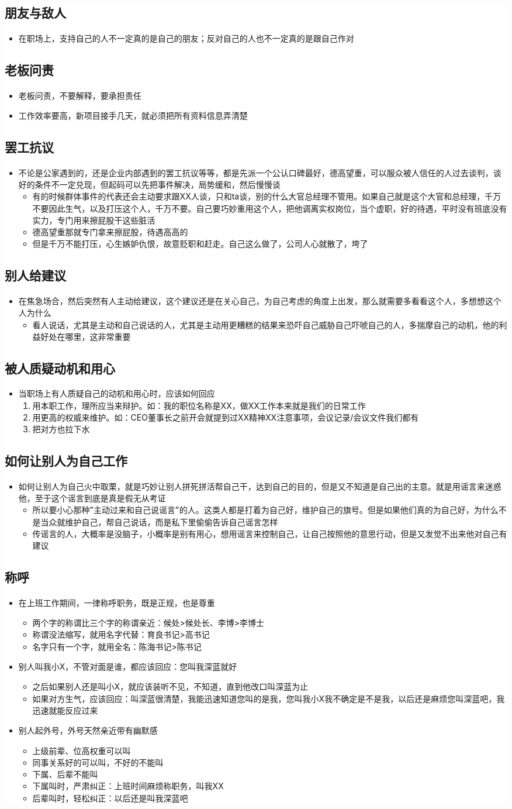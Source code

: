 ## 朋友与敌人

* 在职场上，支持自己的人不一定真的是自己的朋友；反对自己的人也不一定真的是跟自己作对

## 老板问责

* 老板问责，不要解释，要承担责任

* 工作效率要高，新项目接手几天，就必须把所有资料信息弄清楚

## 罢工抗议

* 不论是公家遇到的，还是企业内部遇到的罢工抗议等等，都是先派一个公认口碑最好，德高望重，可以服众被人信任的人过去谈判，谈好的条件不一定兑现，但起码可以先把事件解决，局势缓和，然后慢慢谈
	* 有的时候群体事件的代表还会主动要求跟XX人谈，只和ta谈，别的什么大官总经理不管用。如果自己就是这个大官和总经理，千万不要因此生气，以及打压这个人，千万不要。自己要巧妙重用这个人，把他调离实权岗位，当个虚职，好的待遇，平时没有班底没有实力，专门用来擦屁股干这些脏活
	* 德高望重那就专门拿来擦屁股，待遇高高的
	* 但是千万不能打压，心生嫉妒仇恨，故意贬职和赶走。自己这么做了，公司人心就散了，垮了

## 别人给建议

* 在焦急场合，然后突然有人主动给建议，这个建议还是在关心自己，为自己考虑的角度上出发，那么就需要多看看这个人，多想想这个人为什么
	* 看人说话，尤其是主动和自己说话的人，尤其是主动用更糟糕的结果来恐吓自己威胁自己吓唬自己的人，多揣摩自己的动机，他的利益好处在哪里，这非常重要

## 被人质疑动机和用心

* 当职场上有人质疑自己的动机和用心时，应该如何回应
	1. 用本职工作，理所应当来辩护。如：我的职位名称是XX，做XX工作本来就是我们的日常工作
	2. 用更高的权威来维护。如：CEO董事长之前开会就提到过XX精神XX注意事项，会议记录/会议文件我们都有
	3. 把对方也拉下水

## 如何让别人为自己工作

* 如何让别人为自己火中取栗，就是巧妙让别人拼死拼活帮自己干，达到自己的目的，但是又不知道是自己出的主意。就是用谣言来迷惑他，至于这个谣言到底是真是假无从考证
	* 所以要小心那种"主动过来和自己说谣言"的人。这类人都是打着为自己好，维护自己的旗号。但是如果他们真的为自己好，为什么不是当众就维护自己，帮自己说话，而是私下里偷偷告诉自己谣言怎样
	* 传谣言的人，大概率是没脑子，小概率是别有用心，想用谣言来控制自己，让自己按照他的意思行动，但是又发觉不出来他对自己有建议

## 称呼

* 在上班工作期间，一律称呼职务，既是正规，也是尊重
	* 两个字的称谓比三个字的称谓亲近：候处>候处长、李博>李博士
	* 称谓没法缩写，就用名字代替：育良书记>高书记
	* 名字只有一个字，就用全名：陈海书记>陈书记

* 别人叫我小X，不管对面是谁，都应该回应：您叫我深蓝就好
	* 之后如果别人还是叫小X，就应该装听不见，不知道，直到他改口叫深蓝为止
	* 如果对方生气，应该回应：叫深蓝很清楚，我能迅速知道您叫的是我，您叫我小X我不确定是不是我，以后还是麻烦您叫深蓝吧，我迅速就能反应过来

* 别人起外号，外号天然亲近带有幽默感
	* 上级前辈、位高权重可以叫
	* 同事关系好的可以叫，不好的不能叫
	* 下属、后辈不能叫
	* 下属叫时，严肃纠正：上班时间麻烦称职务，叫我XX
	* 后辈叫时，轻松纠正：以后还是叫我深蓝吧
